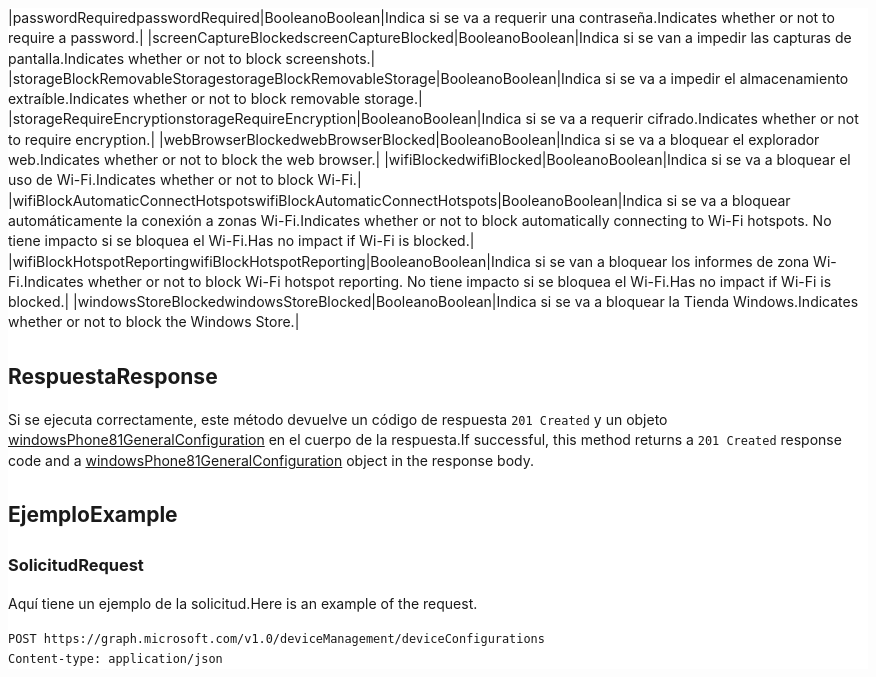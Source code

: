 |<span data-ttu-id="37cdb-219">passwordRequired</span><span class="sxs-lookup"><span data-stu-id="37cdb-219">passwordRequired</span></span>|<span data-ttu-id="37cdb-220">Booleano</span><span class="sxs-lookup"><span data-stu-id="37cdb-220">Boolean</span></span>|<span data-ttu-id="37cdb-221">Indica si se va a requerir una contraseña.</span><span class="sxs-lookup"><span data-stu-id="37cdb-221">Indicates whether or not to require a password.</span></span>|
|<span data-ttu-id="37cdb-222">screenCaptureBlocked</span><span class="sxs-lookup"><span data-stu-id="37cdb-222">screenCaptureBlocked</span></span>|<span data-ttu-id="37cdb-223">Booleano</span><span class="sxs-lookup"><span data-stu-id="37cdb-223">Boolean</span></span>|<span data-ttu-id="37cdb-224">Indica si se van a impedir las capturas de pantalla.</span><span class="sxs-lookup"><span data-stu-id="37cdb-224">Indicates whether or not to block screenshots.</span></span>|
|<span data-ttu-id="37cdb-225">storageBlockRemovableStorage</span><span class="sxs-lookup"><span data-stu-id="37cdb-225">storageBlockRemovableStorage</span></span>|<span data-ttu-id="37cdb-226">Booleano</span><span class="sxs-lookup"><span data-stu-id="37cdb-226">Boolean</span></span>|<span data-ttu-id="37cdb-227">Indica si se va a impedir el almacenamiento extraíble.</span><span class="sxs-lookup"><span data-stu-id="37cdb-227">Indicates whether or not to block removable storage.</span></span>|
|<span data-ttu-id="37cdb-228">storageRequireEncryption</span><span class="sxs-lookup"><span data-stu-id="37cdb-228">storageRequireEncryption</span></span>|<span data-ttu-id="37cdb-229">Booleano</span><span class="sxs-lookup"><span data-stu-id="37cdb-229">Boolean</span></span>|<span data-ttu-id="37cdb-230">Indica si se va a requerir cifrado.</span><span class="sxs-lookup"><span data-stu-id="37cdb-230">Indicates whether or not to require encryption.</span></span>|
|<span data-ttu-id="37cdb-231">webBrowserBlocked</span><span class="sxs-lookup"><span data-stu-id="37cdb-231">webBrowserBlocked</span></span>|<span data-ttu-id="37cdb-232">Booleano</span><span class="sxs-lookup"><span data-stu-id="37cdb-232">Boolean</span></span>|<span data-ttu-id="37cdb-233">Indica si se va a bloquear el explorador web.</span><span class="sxs-lookup"><span data-stu-id="37cdb-233">Indicates whether or not to block the web browser.</span></span>|
|<span data-ttu-id="37cdb-234">wifiBlocked</span><span class="sxs-lookup"><span data-stu-id="37cdb-234">wifiBlocked</span></span>|<span data-ttu-id="37cdb-235">Booleano</span><span class="sxs-lookup"><span data-stu-id="37cdb-235">Boolean</span></span>|<span data-ttu-id="37cdb-236">Indica si se va a bloquear el uso de Wi-Fi.</span><span class="sxs-lookup"><span data-stu-id="37cdb-236">Indicates whether or not to block Wi-Fi.</span></span>|
|<span data-ttu-id="37cdb-237">wifiBlockAutomaticConnectHotspots</span><span class="sxs-lookup"><span data-stu-id="37cdb-237">wifiBlockAutomaticConnectHotspots</span></span>|<span data-ttu-id="37cdb-238">Booleano</span><span class="sxs-lookup"><span data-stu-id="37cdb-238">Boolean</span></span>|<span data-ttu-id="37cdb-239">Indica si se va a bloquear automáticamente la conexión a zonas Wi-Fi.</span><span class="sxs-lookup"><span data-stu-id="37cdb-239">Indicates whether or not to block automatically connecting to Wi-Fi hotspots.</span></span> <span data-ttu-id="37cdb-240">No tiene impacto si se bloquea el Wi-Fi.</span><span class="sxs-lookup"><span data-stu-id="37cdb-240">Has no impact if Wi-Fi is blocked.</span></span>|
|<span data-ttu-id="37cdb-241">wifiBlockHotspotReporting</span><span class="sxs-lookup"><span data-stu-id="37cdb-241">wifiBlockHotspotReporting</span></span>|<span data-ttu-id="37cdb-242">Booleano</span><span class="sxs-lookup"><span data-stu-id="37cdb-242">Boolean</span></span>|<span data-ttu-id="37cdb-243">Indica si se van a bloquear los informes de zona Wi-Fi.</span><span class="sxs-lookup"><span data-stu-id="37cdb-243">Indicates whether or not to block Wi-Fi hotspot reporting.</span></span> <span data-ttu-id="37cdb-244">No tiene impacto si se bloquea el Wi-Fi.</span><span class="sxs-lookup"><span data-stu-id="37cdb-244">Has no impact if Wi-Fi is blocked.</span></span>|
|<span data-ttu-id="37cdb-245">windowsStoreBlocked</span><span class="sxs-lookup"><span data-stu-id="37cdb-245">windowsStoreBlocked</span></span>|<span data-ttu-id="37cdb-246">Booleano</span><span class="sxs-lookup"><span data-stu-id="37cdb-246">Boolean</span></span>|<span data-ttu-id="37cdb-247">Indica si se va a bloquear la Tienda Windows.</span><span class="sxs-lookup"><span data-stu-id="37cdb-247">Indicates whether or not to block the Windows Store.</span></span>|



## <a name="response"></a><span data-ttu-id="37cdb-248">Respuesta</span><span class="sxs-lookup"><span data-stu-id="37cdb-248">Response</span></span>
<span data-ttu-id="37cdb-249">Si se ejecuta correctamente, este método devuelve un código de respuesta `201 Created` y un objeto [windowsPhone81GeneralConfiguration](../resources/intune_deviceconfig_windowsphone81generalconfiguration.md) en el cuerpo de la respuesta.</span><span class="sxs-lookup"><span data-stu-id="37cdb-249">If successful, this method returns a `201 Created` response code and a [windowsPhone81GeneralConfiguration](../resources/intune_deviceconfig_windowsphone81generalconfiguration.md) object in the response body.</span></span>

## <a name="example"></a><span data-ttu-id="37cdb-250">Ejemplo</span><span class="sxs-lookup"><span data-stu-id="37cdb-250">Example</span></span>
### <a name="request"></a><span data-ttu-id="37cdb-251">Solicitud</span><span class="sxs-lookup"><span data-stu-id="37cdb-251">Request</span></span>
<span data-ttu-id="37cdb-252">Aquí tiene un ejemplo de la solicitud.</span><span class="sxs-lookup"><span data-stu-id="37cdb-252">Here is an example of the request.</span></span>
``` http
POST https://graph.microsoft.com/v1.0/deviceManagement/deviceConfigurations
Content-type: application/json
```